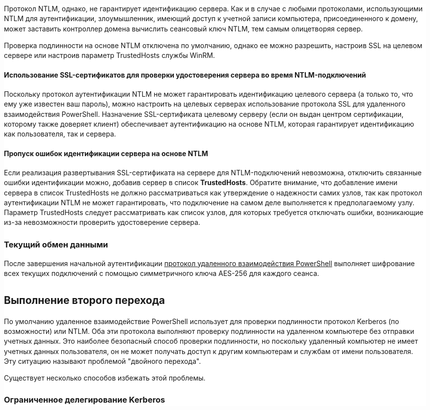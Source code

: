 Протокол NTLM, однако, не гарантирует идентификацию сервера. Как и в случае с любыми протоколами, использующими NTLM для аутентификации, злоумышленник, имеющий доступ к учетной записи компьютера, присоединенного к домену, может заставить контроллер домена вычислить сеансовый ключ NTLM, тем самым олицетворяя сервер.

Проверка подлинности на основе NTLM отключена по умолчанию, однако ее можно разрешить, настроив SSL на целевом сервере или настроив параметр TrustedHosts службы WinRM.
    
#### <a name="using-ssl-certificates-to-validate-server-identity-during-ntlm-based-connections"></a>Использование SSL-сертификатов для проверки удостоверения сервера во время NTLM-подключений

Поскольку протокол аутентификации NTLM не может гарантировать идентификацию целевого сервера (а только то, что ему уже известен ваш пароль), можно настроить на целевых серверах использование протокола SSL для удаленного взаимодействия PowerShell. Назначение SSL-сертификата целевому серверу (если он выдан центром сертификации, которому также доверяет клиент) обеспечивает аутентификацию на основе NTLM, которая гарантирует идентификацию как пользователя, так и сервера.
    
#### <a name="ignoring-ntlm-based-server-identity-errors"></a>Пропуск ошибок идентификации сервера на основе NTLM
      
Если реализация развертывания SSL-сертификата на сервере для NTLM-подключений невозможна, отключить связанные ошибки идентификации можно, добавив сервер в список **TrustedHosts**. Обратите внимание, что добавление имени сервера в список TrustedHosts не должно рассматриваться как утверждение о надежности самих узлов, так как протокол аутентификации NTLM не может гарантировать, что подключение на самом деле выполняется к предполагаемому узлу.
Параметр TrustedHosts следует рассматривать как список узлов, для которых требуется отключать ошибки, возникающие из-за невозможности проверить удостоверение сервера.
    
    
### <a name="ongoing-communication"></a>Текущий обмен данными

После завершения начальной аутентификации [протокол удаленного взаимодействия PowerShell](https://msdn.microsoft.com/en-us/library/dd357801.aspx) выполняет шифрование всех текущих подключений с помощью симметричного ключа AES-256 для каждого сеанса.  


## <a name="making-the-second-hop"></a>Выполнение второго перехода

По умолчанию удаленное взаимодействие PowerShell использует для проверки подлинности протокол Kerberos (по возможности) или NTLM. Оба эти протокола выполняют проверку подлинности на удаленном компьютере без отправки учетных данных.
Это наиболее безопасный способ проверки подлинности, но поскольку удаленный компьютер не имеет учетных данных пользователя, он не может получать доступ к другим компьютерам и службам от имени пользователя. Эту ситуацию называют проблемой "двойного перехода".

Существует несколько способов избежать этой проблемы.

### <a name="kerberos-constrained-delegation"></a>Ограниченное делегирование Kerberos
